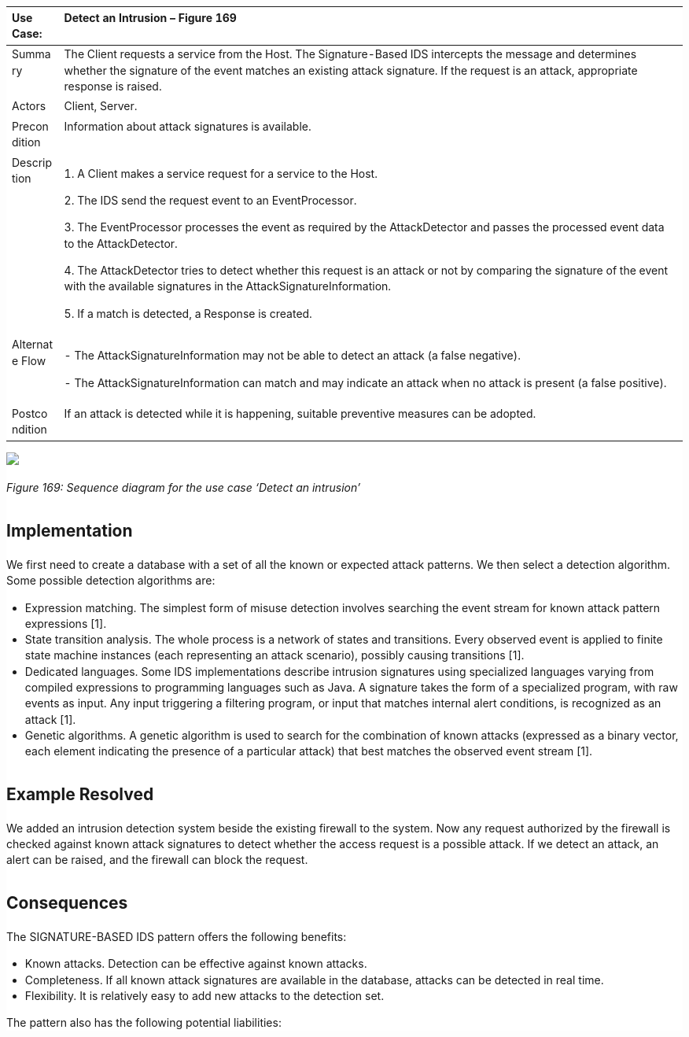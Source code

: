 |Use Case:|Detect an Intrusion – Figure 169|
| :- | :- |
|Summary|The Client requests a service from the Host. The Signature-Based IDS intercepts the message and determines whether the signature of the event matches an existing attack signature. If the request is an attack, appropriate response is raised.|
|Actors|Client, Server.|
|Precondition|Information about attack signatures is available.|
|Description|<p>1. A Client makes a service request for a service to the Host. </p><p>2. The IDS send the request event to an EventProcessor. </p><p>3. The EventProcessor processes the event as required by the AttackDetector and passes the processed event data to the AttackDetector. </p><p>4. The AttackDetector tries to detect whether this request is an attack or not by comparing the signature of the event with the available signatures in the AttackSignatureInformation. </p><p>5. If a match is detected, a Response is created.</p>|
|Alternate Flow|<p>- The AttackSignatureInformation may not be able to detect an attack (a false negative). </p><p>- The AttackSignatureInformation can match and may indicate an attack when no attack is present (a false positive).</p>|
|Postcondition|If an attack is detected while it is happening, suitable preventive measures can be adopted.|

![](./Images/signature-based_ids_dynamics.png)

*Figure 169: Sequence diagram for the use case ‘Detect an intrusion’*

## **Implementation**
We first need to create a database with a set of all the known or expected attack patterns. We then select a detection algorithm. Some possible detection algorithms are: 

- Expression matching. The simplest form of misuse detection involves searching the event stream for known attack pattern expressions [1]. 
- State transition analysis. The whole process is a network of states and transitions. Every observed event is applied to finite state machine instances (each representing an attack scenario), possibly causing transitions [1]. 
- Dedicated languages. Some IDS implementations describe intrusion signatures using specialized languages varying from compiled expressions to programming languages such as Java. A signature takes the form of a specialized program, with raw events as input. Any input triggering a filtering program, or input that matches internal alert conditions, is recognized as an attack [1]. 
- Genetic algorithms. A genetic algorithm is used to search for the combination of known attacks (expressed as a binary vector, each element indicating the presence of a particular attack) that best matches the observed event stream [1].

## **Example Resolved**
We added an intrusion detection system beside the existing firewall to the system. Now any request authorized by the firewall is checked against known attack signatures to detect whether the access request is a possible attack. If we detect an attack, an alert can be raised, and the firewall can block the request.

## **Consequences**
The SIGNATURE-BASED IDS pattern offers the following benefits: 

- Known attacks. Detection can be effective against known attacks. 
- Completeness. If all known attack signatures are available in the database, attacks can be detected in real time. 
- Flexibility. It is relatively easy to add new attacks to the detection set. 

The pattern also has the following potential liabilities: 
